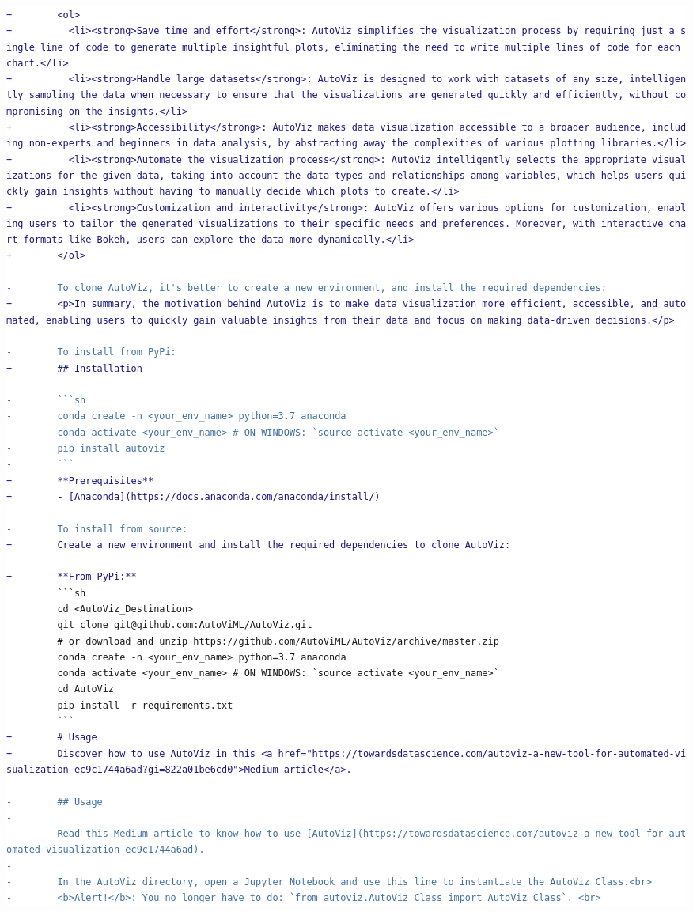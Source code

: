 ```diff
+        <ol>
+          <li><strong>Save time and effort</strong>: AutoViz simplifies the visualization process by requiring just a single line of code to generate multiple insightful plots, eliminating the need to write multiple lines of code for each chart.</li>
+          <li><strong>Handle large datasets</strong>: AutoViz is designed to work with datasets of any size, intelligently sampling the data when necessary to ensure that the visualizations are generated quickly and efficiently, without compromising on the insights.</li>
+          <li><strong>Accessibility</strong>: AutoViz makes data visualization accessible to a broader audience, including non-experts and beginners in data analysis, by abstracting away the complexities of various plotting libraries.</li>
+          <li><strong>Automate the visualization process</strong>: AutoViz intelligently selects the appropriate visualizations for the given data, taking into account the data types and relationships among variables, which helps users quickly gain insights without having to manually decide which plots to create.</li>
+          <li><strong>Customization and interactivity</strong>: AutoViz offers various options for customization, enabling users to tailor the generated visualizations to their specific needs and preferences. Moreover, with interactive chart formats like Bokeh, users can explore the data more dynamically.</li>
+        </ol>
         
-        To clone AutoViz, it's better to create a new environment, and install the required dependencies:
+        <p>In summary, the motivation behind AutoViz is to make data visualization more efficient, accessible, and automated, enabling users to quickly gain valuable insights from their data and focus on making data-driven decisions.</p>
         
-        To install from PyPi:
+        ## Installation
         
-        ```sh
-        conda create -n <your_env_name> python=3.7 anaconda
-        conda activate <your_env_name> # ON WINDOWS: `source activate <your_env_name>`
-        pip install autoviz
-        ```
+        **Prerequisites**
+        - [Anaconda](https://docs.anaconda.com/anaconda/install/)
         
-        To install from source:
+        Create a new environment and install the required dependencies to clone AutoViz:
         
+        **From PyPi:**
         ```sh
         cd <AutoViz_Destination>
         git clone git@github.com:AutoViML/AutoViz.git
         # or download and unzip https://github.com/AutoViML/AutoViz/archive/master.zip
         conda create -n <your_env_name> python=3.7 anaconda
         conda activate <your_env_name> # ON WINDOWS: `source activate <your_env_name>`
         cd AutoViz
         pip install -r requirements.txt
         ```
+        # Usage
+        Discover how to use AutoViz in this <a href="https://towardsdatascience.com/autoviz-a-new-tool-for-automated-visualization-ec9c1744a6ad?gi=822a01be6cd0">Medium article</a>.
         
-        ## Usage
-        
-        Read this Medium article to know how to use [AutoViz](https://towardsdatascience.com/autoviz-a-new-tool-for-automated-visualization-ec9c1744a6ad).
-        
-        In the AutoViz directory, open a Jupyter Notebook and use this line to instantiate the AutoViz_Class.<br>
-        <b>Alert!</b>: You no longer have to do: `from autoviz.AutoViz_Class import AutoViz_Class`. <br>
```